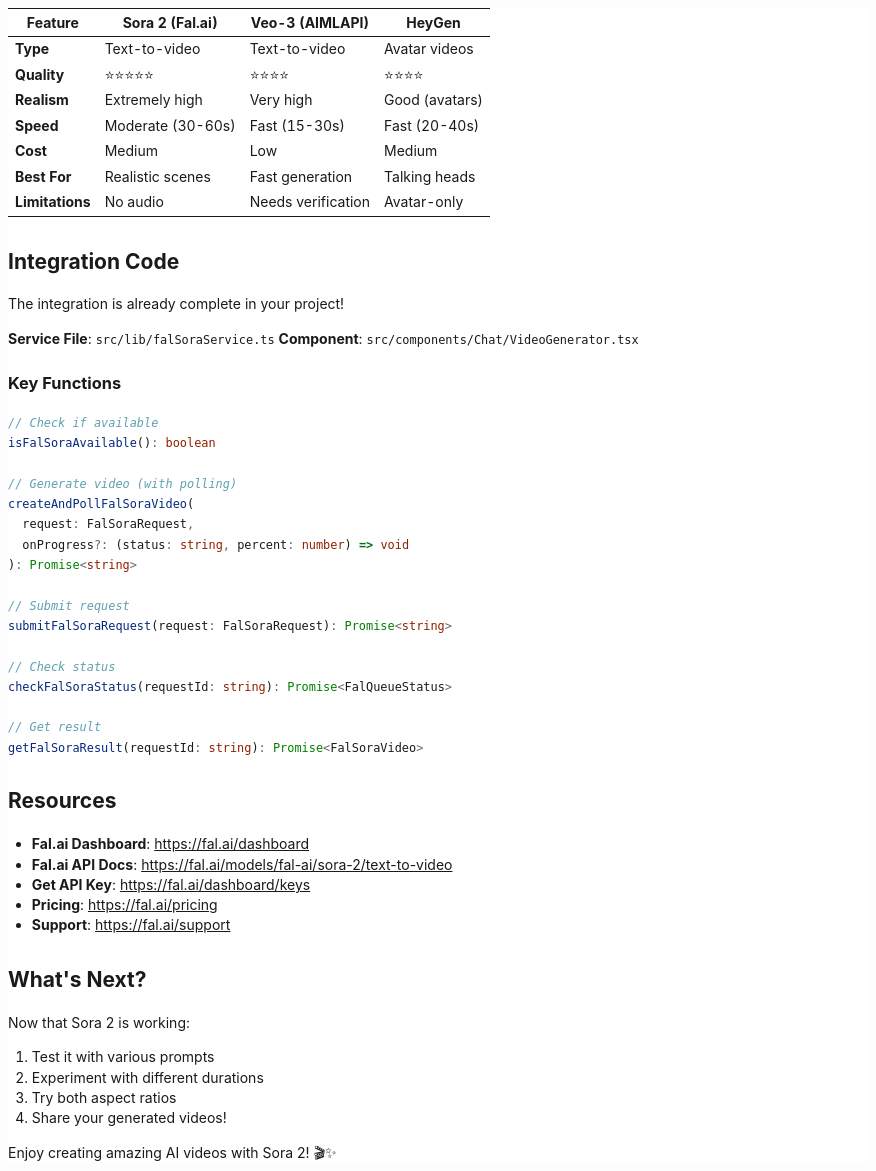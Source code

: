 | Feature | Sora 2 (Fal.ai) | Veo-3 (AIMLAPI) | HeyGen |
|---------|-----------------|-----------------|---------|
| **Type** | Text-to-video | Text-to-video | Avatar videos |
| **Quality** | ⭐⭐⭐⭐⭐ | ⭐⭐⭐⭐ | ⭐⭐⭐⭐ |
| **Realism** | Extremely high | Very high | Good (avatars) |
| **Speed** | Moderate (30-60s) | Fast (15-30s) | Fast (20-40s) |
| **Cost** | Medium | Low | Medium |
| **Best For** | Realistic scenes | Fast generation | Talking heads |
| **Limitations** | No audio | Needs verification | Avatar-only |

## Integration Code

The integration is already complete in your project!

**Service File**: `src/lib/falSoraService.ts`
**Component**: `src/components/Chat/VideoGenerator.tsx`

### Key Functions

```typescript
// Check if available
isFalSoraAvailable(): boolean

// Generate video (with polling)
createAndPollFalSoraVideo(
  request: FalSoraRequest,
  onProgress?: (status: string, percent: number) => void
): Promise<string>

// Submit request
submitFalSoraRequest(request: FalSoraRequest): Promise<string>

// Check status
checkFalSoraStatus(requestId: string): Promise<FalQueueStatus>

// Get result
getFalSoraResult(requestId: string): Promise<FalSoraVideo>
```

## Resources

- **Fal.ai Dashboard**: https://fal.ai/dashboard
- **Fal.ai API Docs**: https://fal.ai/models/fal-ai/sora-2/text-to-video
- **Get API Key**: https://fal.ai/dashboard/keys
- **Pricing**: https://fal.ai/pricing
- **Support**: https://fal.ai/support

## What's Next?

Now that Sora 2 is working:
1. Test it with various prompts
2. Experiment with different durations
3. Try both aspect ratios
4. Share your generated videos!

Enjoy creating amazing AI videos with Sora 2! 🎬✨
